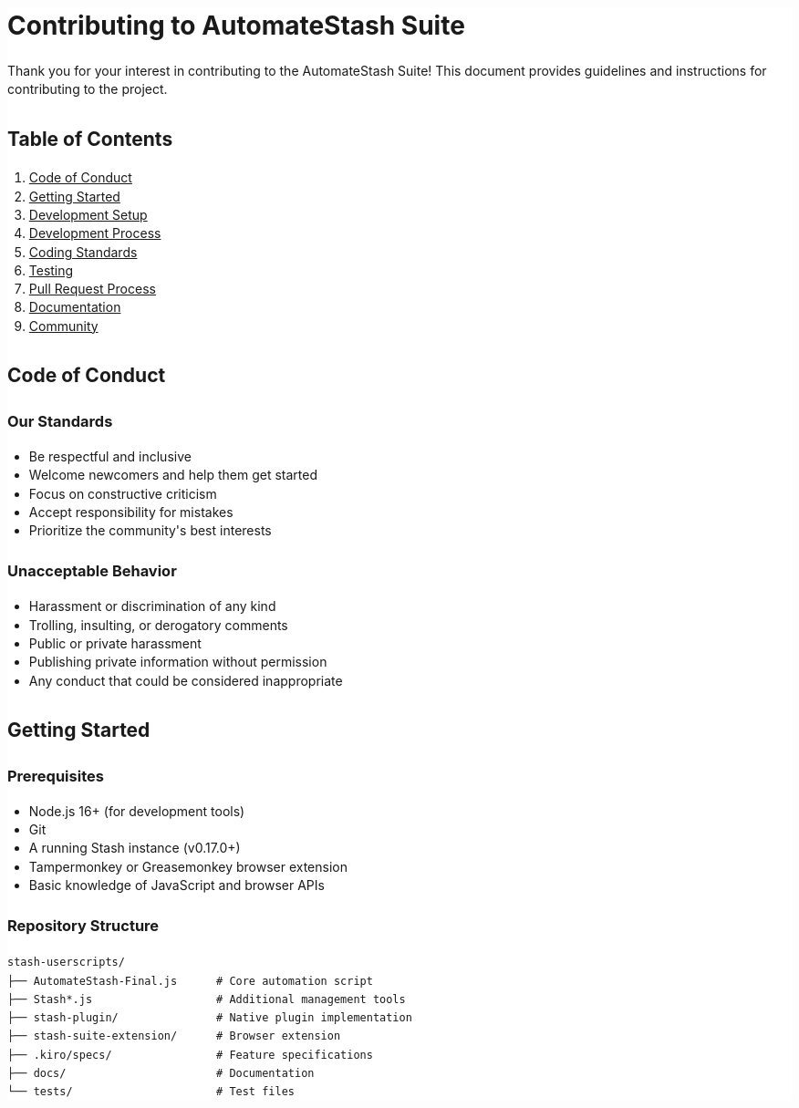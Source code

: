 # Contributing to AutomateStash Suite

Thank you for your interest in contributing to the AutomateStash Suite! This document provides guidelines and instructions for contributing to the project.

## Table of Contents

1. [Code of Conduct](#code-of-conduct)
2. [Getting Started](#getting-started)
3. [Development Setup](#development-setup)
4. [Development Process](#development-process)
5. [Coding Standards](#coding-standards)
6. [Testing](#testing)
7. [Pull Request Process](#pull-request-process)
8. [Documentation](#documentation)
9. [Community](#community)

## Code of Conduct

### Our Standards

- Be respectful and inclusive
- Welcome newcomers and help them get started
- Focus on constructive criticism
- Accept responsibility for mistakes
- Prioritize the community's best interests

### Unacceptable Behavior

- Harassment or discrimination of any kind
- Trolling, insulting, or derogatory comments
- Public or private harassment
- Publishing private information without permission
- Any conduct that could be considered inappropriate

## Getting Started

### Prerequisites

- Node.js 16+ (for development tools)
- Git
- A running Stash instance (v0.17.0+)
- Tampermonkey or Greasemonkey browser extension
- Basic knowledge of JavaScript and browser APIs

### Repository Structure

```
stash-userscripts/
├── AutomateStash-Final.js      # Core automation script
├── Stash*.js                   # Additional management tools
├── stash-plugin/               # Native plugin implementation
├── stash-suite-extension/      # Browser extension
├── .kiro/specs/                # Feature specifications
├── docs/                       # Documentation
└── tests/                      # Test files
```
